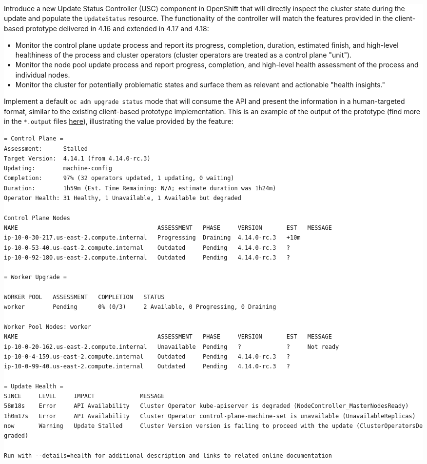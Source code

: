 Introduce a new Update Status Controller (USC) component in OpenShift that will directly inspect the cluster state during the update and populate the `UpdateStatus` resource. The functionality of the controller will match the features provided in the client-based prototype delivered in 4.16 and extended in 4.17 and 4.18:

* Monitor the control plane update process and report its progress, completion, duration, estimated finish, and high-level healthiness of the process and cluster operators (cluster operators are treated as a control plane "unit").
* Monitor the node pool update process and report progress, completion, and high-level health assessment of the process and individual nodes.
* Monitor the cluster for potentially problematic states and surface them as relevant and actionable "health insights."

Implement a default `oc adm upgrade status` mode that will consume the API and present the information in a human-targeted format, similar to the existing client-based prototype implementation. This is an example of the output of the prototype (find more in the `*.output` files [here][oc-adm-upgrade-status-examples]), illustrating the value provided by the feature:

```
= Control Plane =
Assessment:      Stalled
Target Version:  4.14.1 (from 4.14.0-rc.3)
Updating:        machine-config
Completion:      97% (32 operators updated, 1 updating, 0 waiting)
Duration:        1h59m (Est. Time Remaining: N/A; estimate duration was 1h24m)
Operator Health: 31 Healthy, 1 Unavailable, 1 Available but degraded

Control Plane Nodes
NAME                                        ASSESSMENT   PHASE     VERSION       EST   MESSAGE
ip-10-0-30-217.us-east-2.compute.internal   Progressing  Draining  4.14.0-rc.3   +10m   
ip-10-0-53-40.us-east-2.compute.internal    Outdated     Pending   4.14.0-rc.3   ?
ip-10-0-92-180.us-east-2.compute.internal   Outdated     Pending   4.14.0-rc.3   ?

= Worker Upgrade =

WORKER POOL   ASSESSMENT   COMPLETION   STATUS
worker        Pending      0% (0/3)     2 Available, 0 Progressing, 0 Draining

Worker Pool Nodes: worker
NAME                                        ASSESSMENT   PHASE     VERSION       EST   MESSAGE
ip-10-0-20-162.us-east-2.compute.internal   Unavailable  Pending   ?             ?     Not ready
ip-10-0-4-159.us-east-2.compute.internal    Outdated     Pending   4.14.0-rc.3   ?
ip-10-0-99-40.us-east-2.compute.internal    Outdated     Pending   4.14.0-rc.3   ?

= Update Health =
SINCE     LEVEL     IMPACT             MESSAGE
58m18s    Error     API Availability   Cluster Operator kube-apiserver is degraded (NodeController_MasterNodesReady)
1h0m17s   Error     API Availability   Cluster Operator control-plane-machine-set is unavailable (UnavailableReplicas)
now       Warning   Update Stalled     Cluster Version version is failing to proceed with the update (ClusterOperatorsDegraded)

Run with --details=health for additional description and links to related online documentation
```


[cluster-capabilities]: https://docs.openshift.com/container-platform/4.17/installing/overview/cluster-capabilities.html
[update-health-api-dd]: https://docs.google.com/document/d/1aEIWkfhhaVSe-XlSXvmokymOe3X_969pRCJhfhPDwFQ/edit#heading=h.9g05u56hri6y
[oc-adm-upgrade-status-examples]: https://github.com/openshift/oc/tree/master/pkg/cli/admin/upgrade/status/examples
[hcp-client]: https://docs.redhat.com/en/documentation/openshift_container_platform/4.17/html/hosted_control_planes/hosted-control-planes-overview#hcp-versioning-cli_hcp-overview
[updates-in-hcp]: https://docs.redhat.com/en/documentation/openshift_container_platform/4.17/html/hosted_control_planes/updating-hosted-control-planes#hcp-get-upgrade-versions_hcp-updating
[becoming-payload]: https://docs.ci.openshift.org/docs/how-tos/onboarding-a-new-component/#product-builds-and-becoming-part-of-an-openshift-release
[this-usc]: #update-status-controller
[this-drawbacks]: #drawbacks
[this-api-size]: #api-size-and-footprint
[this-risks]: #risks-and-mitigations